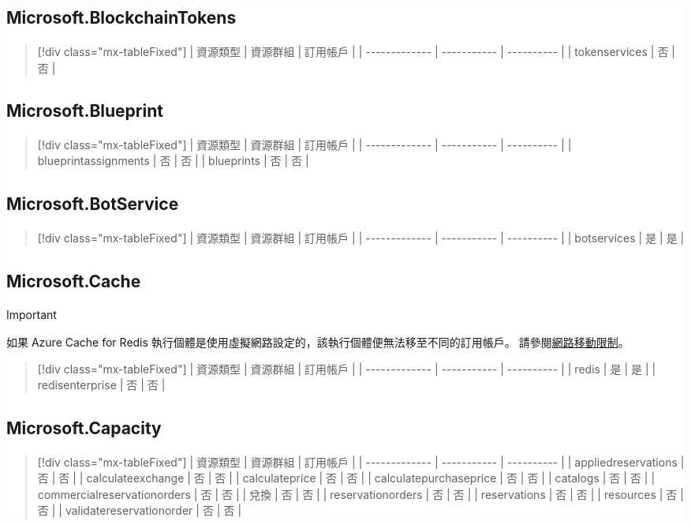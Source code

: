 ## <a name="microsoftblockchaintokens"></a>Microsoft.BlockchainTokens

> [!div class="mx-tableFixed"]
> | 資源類型 | 資源群組 | 訂用帳戶 |
> | ------------- | ----------- | ---------- |
> | tokenservices | 否 | 否 |

## <a name="microsoftblueprint"></a>Microsoft.Blueprint

> [!div class="mx-tableFixed"]
> | 資源類型 | 資源群組 | 訂用帳戶 |
> | ------------- | ----------- | ---------- |
> | blueprintassignments | 否 | 否 |
> | blueprints | 否 | 否 |

## <a name="microsoftbotservice"></a>Microsoft.BotService

> [!div class="mx-tableFixed"]
> | 資源類型 | 資源群組 | 訂用帳戶 |
> | ------------- | ----------- | ---------- |
> | botservices | 是 | 是 |

## <a name="microsoftcache"></a>Microsoft.Cache

> [!IMPORTANT]
> 如果 Azure Cache for Redis 執行個體是使用虛擬網路設定的，該執行個體便無法移至不同的訂用帳戶。 請參閱[網路移動限制](./move-limitations/networking-move-limitations.md)。

> [!div class="mx-tableFixed"]
> | 資源類型 | 資源群組 | 訂用帳戶 |
> | ------------- | ----------- | ---------- |
> | redis | 是 | 是 |
> | redisenterprise | 否 | 否 |

## <a name="microsoftcapacity"></a>Microsoft.Capacity

> [!div class="mx-tableFixed"]
> | 資源類型 | 資源群組 | 訂用帳戶 |
> | ------------- | ----------- | ---------- |
> | appliedreservations | 否 | 否 |
> | calculateexchange | 否 | 否 |
> | calculateprice | 否 | 否 |
> | calculatepurchaseprice | 否 | 否 |
> | catalogs | 否 | 否 |
> | commercialreservationorders | 否 | 否 |
> | 兌換 | 否 | 否 |
> | reservationorders | 否 | 否 |
> | reservations | 否 | 否 |
> | resources | 否 | 否 |
> | validatereservationorder | 否 | 否 |
